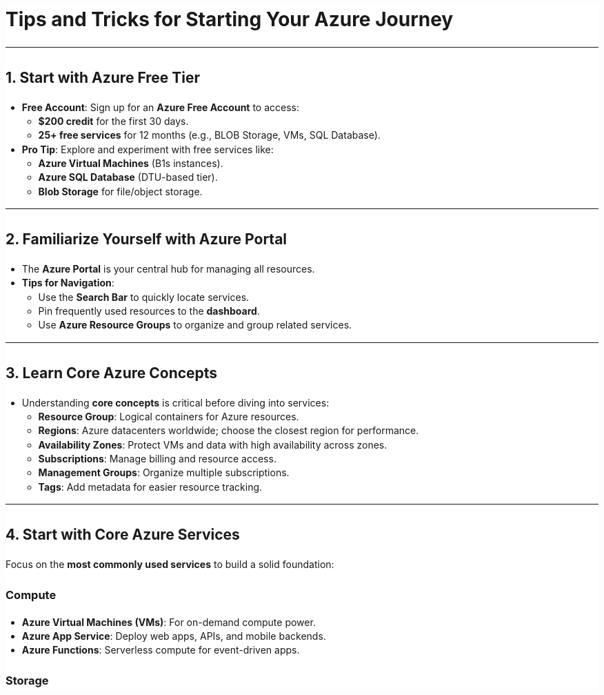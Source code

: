 # Tips and Tricks for Starting Your Azure Journey

---

## **1. Start with Azure Free Tier**

- **Free Account**: Sign up for an **Azure Free Account** to access:
  - **$200 credit** for the first 30 days.
  - **25+ free services** for 12 months (e.g., BLOB Storage, VMs, SQL Database).
- **Pro Tip**: Explore and experiment with free services like:
  - **Azure Virtual Machines** (B1s instances).
  - **Azure SQL Database** (DTU-based tier).
  - **Blob Storage** for file/object storage.

---

## **2. Familiarize Yourself with Azure Portal**

- The **Azure Portal** is your central hub for managing all resources.
- **Tips for Navigation**:
  - Use the **Search Bar** to quickly locate services.
  - Pin frequently used resources to the **dashboard**.
  - Use **Azure Resource Groups** to organize and group related services.

---

## **3. Learn Core Azure Concepts**

- Understanding **core concepts** is critical before diving into services:
  - **Resource Group**: Logical containers for Azure resources.
  - **Regions**: Azure datacenters worldwide; choose the closest region for performance.
  - **Availability Zones**: Protect VMs and data with high availability across zones.
  - **Subscriptions**: Manage billing and resource access.
  - **Management Groups**: Organize multiple subscriptions.
  - **Tags**: Add metadata for easier resource tracking.

---

## **4. Start with Core Azure Services**

Focus on the **most commonly used services** to build a solid foundation:

### **Compute**

- **Azure Virtual Machines (VMs)**: For on-demand compute power.
- **Azure App Service**: Deploy web apps, APIs, and mobile backends.
- **Azure Functions**: Serverless compute for event-driven apps.

### **Storage**
